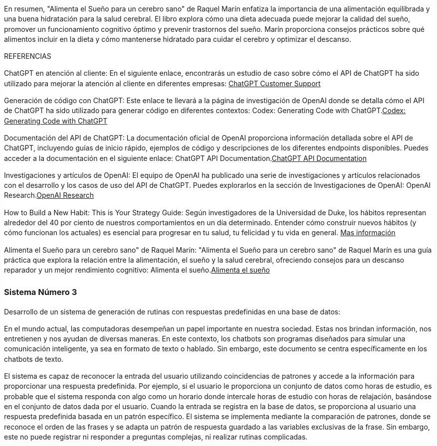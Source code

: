 En resumen, "Alimenta el Sueño para un cerebro sano" de Raquel Marín enfatiza la importancia de una alimentación equilibrada y una buena hidratación para la salud cerebral. El libro explora cómo una dieta adecuada puede mejorar la calidad del sueño, promover un funcionamiento cognitivo óptimo y prevenir trastornos del sueño. Marín proporciona consejos prácticos sobre qué alimentos incluir en la dieta y cómo mantenerse hidratado para cuidar el cerebro y optimizar el descanso.

REFERENCIAS

ChatGPT en atención al cliente: En el siguiente enlace, encontrarás un estudio de caso sobre cómo el API de ChatGPT ha sido utilizado para mejorar la atención al cliente en diferentes empresas: [ChatGPT Customer Support](https://example.com/chatgpt-customer-support)

Generación de código con ChatGPT: Este enlace te llevará a la página de investigación de OpenAI donde se detalla cómo el API de ChatGPT ha sido utilizado para generar código en diferentes contextos: Codex: Generating Code with ChatGPT.[Codex: Generating Code with ChatGPT](https://example.com/codex-generating-code-with-chatgpt)

Documentación del API de ChatGPT: La documentación oficial de OpenAI proporciona información detallada sobre el API de ChatGPT, incluyendo guías de inicio rápido, ejemplos de código y descripciones de los diferentes endpoints disponibles. Puedes acceder a la documentación en el siguiente enlace: ChatGPT API Documentation.[ChatGPT API Documentation](https://example.com/chatgpt-api-documentation)


Investigaciones y artículos de OpenAI: El equipo de OpenAI ha publicado una serie de investigaciones y artículos relacionados con el desarrollo y los casos de uso del API de ChatGPT. Puedes explorarlos en la sección de Investigaciones de OpenAI: OpenAI Research.[OpenAI Research](https://example.com/openai-research)

How to Build a New Habit: This is Your Strategy Guide: Según investigadores de la Universidad de Duke, los hábitos representan alrededor del 40 por ciento de nuestros comportamientos en un día determinado. Entender cómo construir nuevos hábitos (y cómo funcionan los actuales) es esencial para progresar en tu salud, tu felicidad y tu vida en general.
[Mas información](https://jamesclear.com/habit-guide)

Alimenta el Sueño para un cerebro sano" de Raquel Marín: "Alimenta el Sueño para un cerebro sano" de Raquel Marín es una guía práctica que explora la relación entre la alimentación, el sueño y la salud cerebral, ofreciendo consejos para un descanso reparador y un mejor rendimiento cognitivo: Alimenta el sueño.[Alimenta el sueño](https://www.rocalibros.com/roca-editorial/catalogo/Raquel+Marin/Alimenta+el+sueno+para+un+cerebro+sano)

### Sistema Número 3

Desarrollo de un sistema de generación de rutinas con respuestas predefinidas en una base de datos:

En el mundo actual, las computadoras desempeñan un papel importante en nuestra sociedad. Estas nos brindan información, nos entretienen y nos ayudan de diversas maneras. En este contexto, los chatbots son programas diseñados para simular una comunicación inteligente, ya sea en formato de texto o hablado. Sin embargo, este documento se centra específicamente en los chatbots de texto.

El sistema es capaz de reconocer la entrada del usuario utilizando coincidencias de patrones y accede a la información para proporcionar una respuesta predefinida. Por ejemplo, si el usuario le proporciona un conjunto de datos como horas de estudio, es probable que el sistema responda con algo como un horario donde intercale horas de estudio con horas de relajación, basándose en el conjunto de datos dada por el usuario. Cuando la entrada se registra en la base de datos, se proporciona al usuario una respuesta predefinida basada en un patrón específico. El sistema se implementa mediante la comparación de patrones, donde se reconoce el orden de las frases y se adapta un patrón de respuesta guardado a las variables exclusivas de la frase. Sin embargo, este no puede registrar ni responder a preguntas complejas, ni realizar rutinas complicadas.
